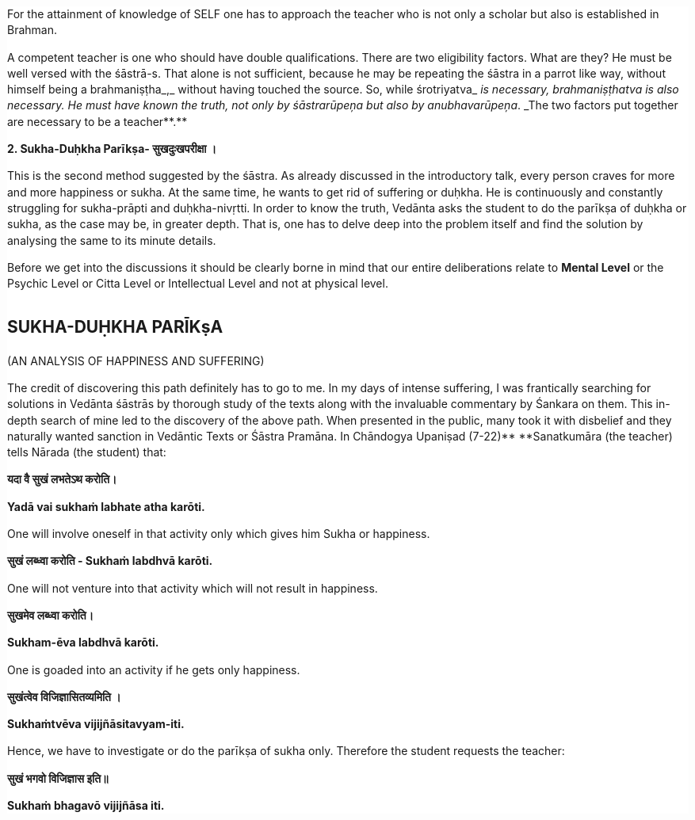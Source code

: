 For the attainment of knowledge of SELF one has to approach the teacher who is not only a scholar but also is established in Brahman.

A competent teacher is one who should have double qualifications. There are two eligibility factors. What are they? He must be well versed with the śāstrā-s. That alone is not sufficient, because he may be repeating the śāstra in a parrot like way, without himself being a brahmaniṣṭha_,_ without having touched the source. So, while śrotriyatva_ _is necessary, brahmaniṣṭhatva is also necessary. He must have known the truth, not only by śāstrarūpeņa but also by anubhavarūpeņa_. _The two factors put together are necessary to be a teacher**.**

**2. Sukha-Duḥkha Parīkṣa- सुखदुःखपरीक्षा ।**

This is the second method suggested by the śāstra. As already discussed in the introductory talk, every person craves for more and more happiness or sukha. At the same time, he wants to get rid of suffering or duḥkha. He is continuously and constantly struggling for sukha-prāpti and duḥkha-nivṛtti. In order to know the truth, Vedānta asks the student to do the parīkṣa of duḥkha or sukha, as the case may be, in greater depth. That is, one has to delve deep into the problem itself and find the solution by analysing the same to its minute details.

Before we get into the discussions it should be clearly borne in mind that our entire deliberations relate to **Mental Level** or the Psychic Level or Citta Level or Intellectual Level and not at physical level.

## SUKHA-DUḤKHA PARĪKṣA 
(AN ANALYSIS OF HAPPINESS AND SUFFERING)

The credit of discovering this path definitely has to go to me. In my days of intense suffering, I was frantically searching for solutions in Vedānta śāstrās by thorough study of the texts along with the invaluable commentary by Śankara on them. This in-depth search of mine led to the discovery of the above path. When presented in the public, many took it with disbelief and they naturally wanted sanction in Vedāntic Texts or Śāstra Pramāna. In Chāndogya Upaniṣad (7-22)** **Sanatkumāra (the teacher) tells Nārada (the student) that:

**यदा वै सुखं लभतेऽथ करोति।**

**Yadā vai sukhaṁ labhate atha karōti.**

One will involve oneself in that activity only which gives him Sukha or happiness.

**सुखं लब्ध्वा करोति - Sukhaṁ labdhvā karōti.**

One will not venture into that activity which will not result in happiness.

**सुखमेव लब्ध्वा करोति।**

**Sukham-ēva labdhvā karōti.**

One is goaded into an activity if he gets only happiness.

**सुखंत्वेव विजिज्ञासितव्यमिति ।**

**Sukhaṁtvēva vijijñāsitavyam-iti.**

Hence, we have to investigate or do the parīkṣa of sukha only. Therefore the student requests the teacher:

**सुखं भगवो विजिज्ञास इति॥**

**Sukhaṁ bhagavō vijijñāsa iti.**

